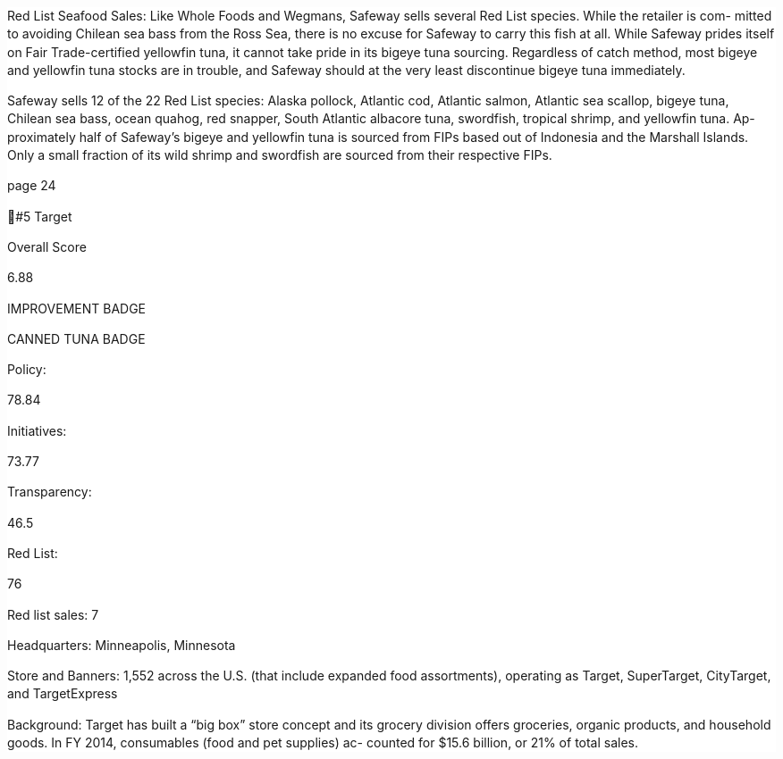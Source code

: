Red List Seafood Sales: Like Whole Foods and Wegmans,
Safeway sells several Red List species. While the retailer is com-
mitted to avoiding Chilean sea bass from the Ross Sea, there is no
excuse for Safeway to carry this fish at all. While Safeway prides
itself on Fair Trade-certified yellowfin tuna, it cannot take pride in
its bigeye tuna sourcing. Regardless of catch method, most bigeye
and yellowfin tuna stocks are in trouble, and Safeway should at the
very least discontinue bigeye tuna immediately.

Safeway sells 12 of the 22 Red List species: Alaska pollock,
Atlantic cod, Atlantic salmon, Atlantic sea scallop, bigeye tuna,
Chilean sea bass, ocean quahog, red snapper, South Atlantic
albacore tuna, swordfish, tropical shrimp, and yellowfin tuna. Ap-
proximately half of Safeway’s bigeye and yellowfin tuna is sourced
from FIPs based out of Indonesia and the Marshall Islands. Only
a small fraction of its wild shrimp and swordfish are sourced from
their respective FIPs.

page 24

#5 Target

Overall Score

6.88

IMPROVEMENT
BADGE

CANNED TUNA
BADGE

Policy:

78.84

Initiatives:

73.77

Transparency:

46.5

Red List:

76

Red list sales: 7

Headquarters: Minneapolis, Minnesota

Store and Banners: 1,552 across the U.S. (that include
expanded food assortments), operating as Target, SuperTarget,
CityTarget, and TargetExpress

Background: Target has built a “big box” store concept and its
grocery division offers groceries, organic products, and household
goods. In FY 2014, consumables (food and pet supplies) ac-
counted for $15.6 billion, or 21% of total sales.
